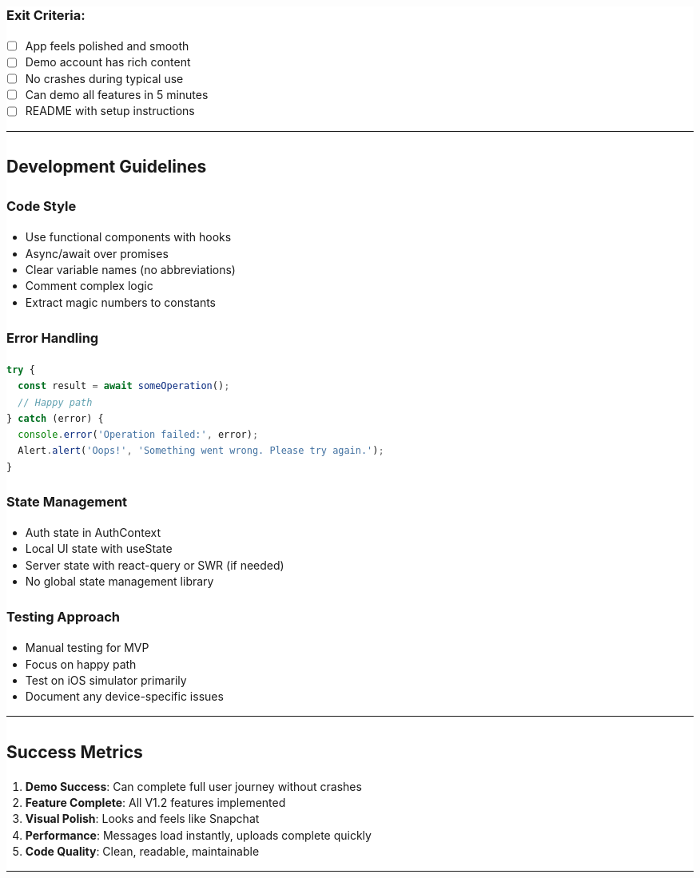 ### Exit Criteria:
- [ ] App feels polished and smooth
- [ ] Demo account has rich content
- [ ] No crashes during typical use
- [ ] Can demo all features in 5 minutes
- [ ] README with setup instructions

---

## Development Guidelines

### Code Style
- Use functional components with hooks
- Async/await over promises
- Clear variable names (no abbreviations)
- Comment complex logic
- Extract magic numbers to constants

### Error Handling
```typescript
try {
  const result = await someOperation();
  // Happy path
} catch (error) {
  console.error('Operation failed:', error);
  Alert.alert('Oops!', 'Something went wrong. Please try again.');
}
```

### State Management
- Auth state in AuthContext
- Local UI state with useState
- Server state with react-query or SWR (if needed)
- No global state management library

### Testing Approach
- Manual testing for MVP
- Focus on happy path
- Test on iOS simulator primarily
- Document any device-specific issues

---

## Success Metrics

1. **Demo Success**: Can complete full user journey without crashes
2. **Feature Complete**: All V1.2 features implemented
3. **Visual Polish**: Looks and feels like Snapchat
4. **Performance**: Messages load instantly, uploads complete quickly
5. **Code Quality**: Clean, readable, maintainable

---